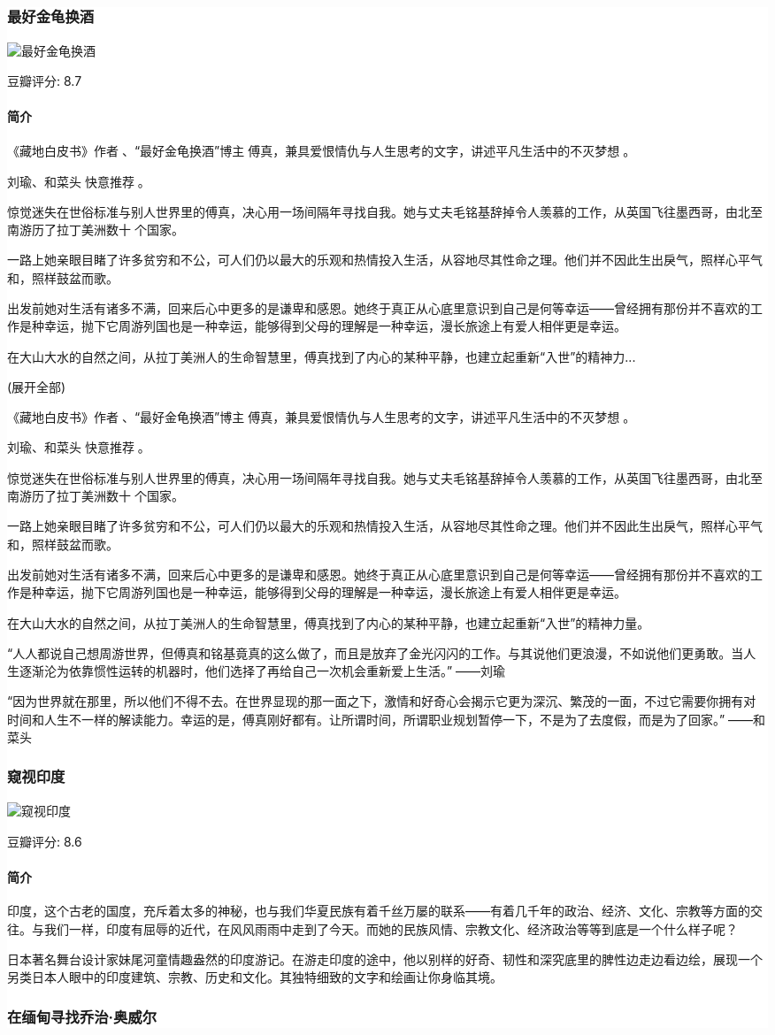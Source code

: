 ### 最好金龟换酒

![最好金龟换酒](https://img1.doubanio.com/view/subject/l/public/s27105787.jpg)

豆瓣评分: 8.7

#### 简介

《藏地白皮书》作者 、“最好金龟换酒”博主 傅真，兼具爱恨情仇与人生思考的文字，讲述平凡生活中的不灭梦想 。

刘瑜、和菜头 快意推荐 。

惊觉迷失在世俗标准与别人世界里的傅真，决心用一场间隔年寻找自我。她与丈夫毛铭基辞掉令人羡慕的工作，从英国飞往墨西哥，由北至南游历了拉丁美洲数十 个国家。

一路上她亲眼目睹了许多贫穷和不公，可人们仍以最大的乐观和热情投入生活，从容地尽其性命之理。他们并不因此生出戾气，照样心平气和，照样鼓盆而歌。

出发前她对生活有诸多不满，回来后心中更多的是谦卑和感恩。她终于真正从心底里意识到自己是何等幸运——曾经拥有那份并不喜欢的工作是种幸运，抛下它周游列国也是一种幸运，能够得到父母的理解是一种幸运，漫长旅途上有爱人相伴更是幸运。

在大山大水的自然之间，从拉丁美洲人的生命智慧里，傅真找到了内心的某种平静，也建立起重新“入世”的精神力...

(展开全部)

《藏地白皮书》作者 、“最好金龟换酒”博主 傅真，兼具爱恨情仇与人生思考的文字，讲述平凡生活中的不灭梦想 。

刘瑜、和菜头 快意推荐 。

惊觉迷失在世俗标准与别人世界里的傅真，决心用一场间隔年寻找自我。她与丈夫毛铭基辞掉令人羡慕的工作，从英国飞往墨西哥，由北至南游历了拉丁美洲数十 个国家。

一路上她亲眼目睹了许多贫穷和不公，可人们仍以最大的乐观和热情投入生活，从容地尽其性命之理。他们并不因此生出戾气，照样心平气和，照样鼓盆而歌。

出发前她对生活有诸多不满，回来后心中更多的是谦卑和感恩。她终于真正从心底里意识到自己是何等幸运——曾经拥有那份并不喜欢的工作是种幸运，抛下它周游列国也是一种幸运，能够得到父母的理解是一种幸运，漫长旅途上有爱人相伴更是幸运。

在大山大水的自然之间，从拉丁美洲人的生命智慧里，傅真找到了内心的某种平静，也建立起重新“入世”的精神力量。

“人人都说自己想周游世界，但傅真和铭基竟真的这么做了，而且是放弃了金光闪闪的工作。与其说他们更浪漫，不如说他们更勇敢。当人生逐渐沦为依靠惯性运转的机器时，他们选择了再给自己一次机会重新爱上生活。” ——刘瑜

“因为世界就在那里，所以他们不得不去。在世界显现的那一面之下，激情和好奇心会揭示它更为深沉、繁茂的一面，不过它需要你拥有对时间和人生不一样的解读能力。幸运的是，傅真刚好都有。让所谓时间，所谓职业规划暂停一下，不是为了去度假，而是为了回家。” ——和菜头



### 窥视印度

![窥视印度](https://img3.doubanio.com/view/subject/l/public/s1244655.jpg)

豆瓣评分: 8.6

#### 简介

印度，这个古老的国度，充斥着太多的神秘，也与我们华夏民族有着千丝万屡的联系——有着几千年的政治、经济、文化、宗教等方面的交往。与我们一样，印度有屈辱的近代，在风风雨雨中走到了今天。而她的民族风情、宗教文化、经济政治等等到底是一个什么样子呢？

日本著名舞台设计家妹尾河童情趣盎然的印度游记。在游走印度的途中，他以别样的好奇、韧性和深究底里的脾性边走边看边绘，展现一个另类日本人眼中的印度建筑、宗教、历史和文化。其独特细致的文字和绘画让你身临其境。



### 在缅甸寻找乔治·奥威尔
